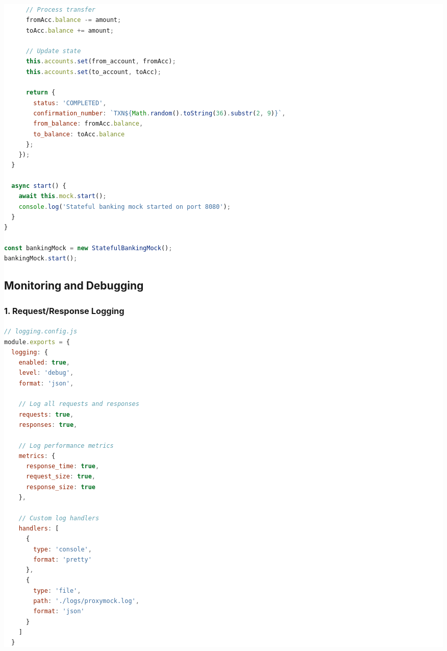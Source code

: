 ```javascript
      // Process transfer
      fromAcc.balance -= amount;
      toAcc.balance += amount;
      
      // Update state
      this.accounts.set(from_account, fromAcc);
      this.accounts.set(to_account, toAcc);
      
      return {
        status: 'COMPLETED',
        confirmation_number: `TXN${Math.random().toString(36).substr(2, 9)}`,
        from_balance: fromAcc.balance,
        to_balance: toAcc.balance
      };
    });
  }
  
  async start() {
    await this.mock.start();
    console.log('Stateful banking mock started on port 8080');
  }
}

const bankingMock = new StatefulBankingMock();
bankingMock.start();
```

## Monitoring and Debugging

### 1. Request/Response Logging

```javascript
// logging.config.js
module.exports = {
  logging: {
    enabled: true,
    level: 'debug',
    format: 'json',
    
    // Log all requests and responses
    requests: true,
    responses: true,
    
    // Log performance metrics
    metrics: {
      response_time: true,
      request_size: true,
      response_size: true
    },
    
    // Custom log handlers
    handlers: [
      {
        type: 'console',
        format: 'pretty'
      },
      {
        type: 'file',
        path: './logs/proxymock.log',
        format: 'json'
      }
    ]
  }
```